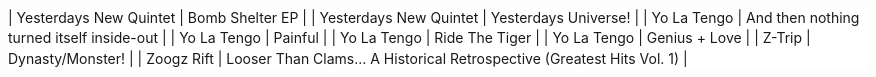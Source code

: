 | Yesterdays New Quintet                    | Bomb Shelter EP                                                             |
| Yesterdays New Quintet                    | Yesterdays Universe!                                                        |
| Yo La Tengo                               | And then nothing turned itself inside-out                                   |
| Yo La Tengo                               | Painful                                                                     |
| Yo La Tengo                               | Ride The Tiger                                                              |
| Yo La Tengo                               | Genius + Love                                                               |
| Z-Trip                                    | Dynasty/Monster!                                                            |
| Zoogz Rift                                | Looser Than Clams... A Historical Retrospective (Greatest Hits Vol. 1)      |
